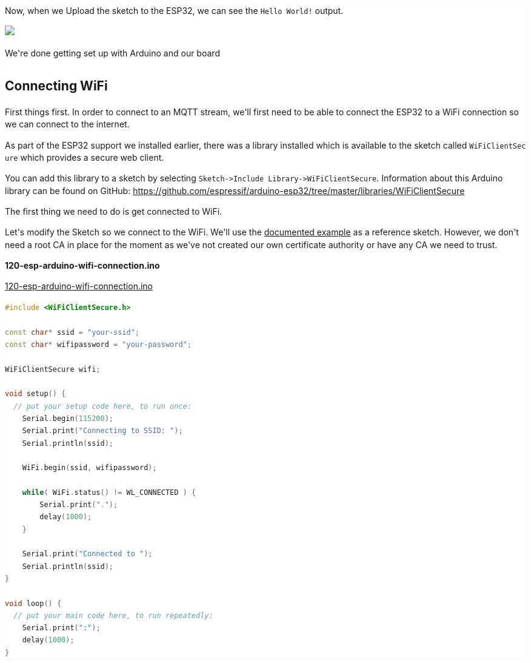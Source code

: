 Now, when we Upload the sketch to the ESP32, we can see the `Hello World!` output.

![](/img/open-software/arduino/esp32-mqtt-tutorial/160-esp32-arduino-ide-serial-debug.png)

We're done getting set up with Arduino and our board

## Connecting WiFi

First things first. In order to connect to an MQTT stream, we'll first need to be able to connect the ESP32 to a
WiFi connection so we can connect to the internet.

As part of the ESP32 support we installed earlier, there was a library installed which is available to the sketch
called `WiFiClientSecure` which provides a secure web client.

You can add this library to a sketch by selecting `Sketch->Include Library->WiFiClientSecure`. Information about
this Arduino library can be found on GitHub: https://github.com/espressif/arduino-esp32/tree/master/libraries/WiFiClientSecure

The first thing we need to do is get connected to WiFi.

Let's modify the Sketch so we connect to the WiFi. We'll use the
[documented example](https://github.com/espressif/arduino-esp32/blob/master/libraries/WiFiClientSecure/examples/WiFiClientSecure/WiFiClientSecure.ino)
as a reference sketch. However, we don't need a root CA in place for the moment as we've not created our own certificate
authority or have any CA we need to trust.

**120-esp-arduino-wifi-connection.ino**

[120-esp-arduino-wifi-connection.ino](https://github.com/valvers/valvers.website.src/tree/master/docs/src/esp32-mqtt-tutorial/120-esp32-arduino-wifi-connection)
```cpp
#include <WiFiClientSecure.h>

const char* ssid = "your-ssid";
const char* wifipassword = "your-password";

WiFiClientSecure wifi;

void setup() {
  // put your setup code here, to run once:
    Serial.begin(115200);
    Serial.print("Connecting to SSID: ");
    Serial.println(ssid);

    WiFi.begin(ssid, wifipassword);

    while( WiFi.status() != WL_CONNECTED ) {
        Serial.print(".");
        delay(1000);
    }

    Serial.print("Connected to ");
    Serial.println(ssid);
}

void loop() {
  // put your main code here, to run repeatedly:
    Serial.print(":");
    delay(1000);
}
```
